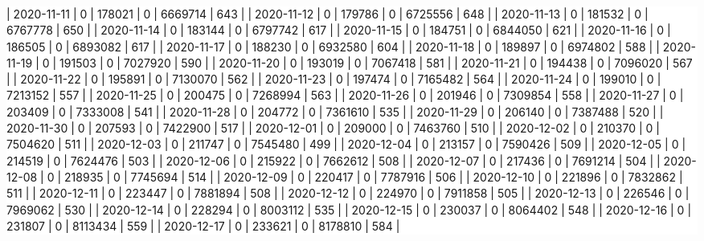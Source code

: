| 2020-11-11 | 0 | 178021 | 0 | 6669714 | 643 |
| 2020-11-12 | 0 | 179786 | 0 | 6725556 | 648 |
| 2020-11-13 | 0 | 181532 | 0 | 6767778 | 650 |
| 2020-11-14 | 0 | 183144 | 0 | 6797742 | 617 |
| 2020-11-15 | 0 | 184751 | 0 | 6844050 | 621 |
| 2020-11-16 | 0 | 186505 | 0 | 6893082 | 617 |
| 2020-11-17 | 0 | 188230 | 0 | 6932580 | 604 |
| 2020-11-18 | 0 | 189897 | 0 | 6974802 | 588 |
| 2020-11-19 | 0 | 191503 | 0 | 7027920 | 590 |
| 2020-11-20 | 0 | 193019 | 0 | 7067418 | 581 |
| 2020-11-21 | 0 | 194438 | 0 | 7096020 | 567 |
| 2020-11-22 | 0 | 195891 | 0 | 7130070 | 562 |
| 2020-11-23 | 0 | 197474 | 0 | 7165482 | 564 |
| 2020-11-24 | 0 | 199010 | 0 | 7213152 | 557 |
| 2020-11-25 | 0 | 200475 | 0 | 7268994 | 563 |
| 2020-11-26 | 0 | 201946 | 0 | 7309854 | 558 |
| 2020-11-27 | 0 | 203409 | 0 | 7333008 | 541 |
| 2020-11-28 | 0 | 204772 | 0 | 7361610 | 535 |
| 2020-11-29 | 0 | 206140 | 0 | 7387488 | 520 |
| 2020-11-30 | 0 | 207593 | 0 | 7422900 | 517 |
| 2020-12-01 | 0 | 209000 | 0 | 7463760 | 510 |
| 2020-12-02 | 0 | 210370 | 0 | 7504620 | 511 |
| 2020-12-03 | 0 | 211747 | 0 | 7545480 | 499 |
| 2020-12-04 | 0 | 213157 | 0 | 7590426 | 509 |
| 2020-12-05 | 0 | 214519 | 0 | 7624476 | 503 |
| 2020-12-06 | 0 | 215922 | 0 | 7662612 | 508 |
| 2020-12-07 | 0 | 217436 | 0 | 7691214 | 504 |
| 2020-12-08 | 0 | 218935 | 0 | 7745694 | 514 |
| 2020-12-09 | 0 | 220417 | 0 | 7787916 | 506 |
| 2020-12-10 | 0 | 221896 | 0 | 7832862 | 511 |
| 2020-12-11 | 0 | 223447 | 0 | 7881894 | 508 |
| 2020-12-12 | 0 | 224970 | 0 | 7911858 | 505 |
| 2020-12-13 | 0 | 226546 | 0 | 7969062 | 530 |
| 2020-12-14 | 0 | 228294 | 0 | 8003112 | 535 |
| 2020-12-15 | 0 | 230037 | 0 | 8064402 | 548 |
| 2020-12-16 | 0 | 231807 | 0 | 8113434 | 559 |
| 2020-12-17 | 0 | 233621 | 0 | 8178810 | 584 |